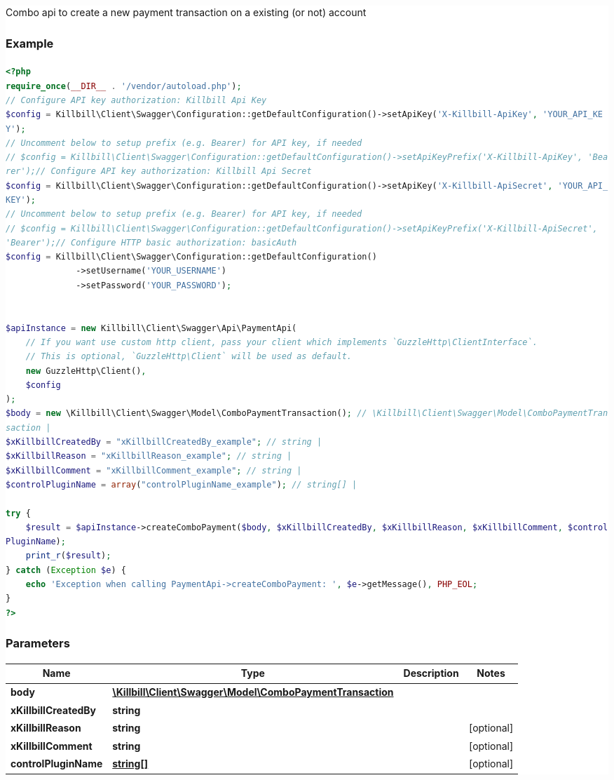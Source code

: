 Combo api to create a new payment transaction on a existing (or not) account

### Example
```php
<?php
require_once(__DIR__ . '/vendor/autoload.php');
// Configure API key authorization: Killbill Api Key
$config = Killbill\Client\Swagger\Configuration::getDefaultConfiguration()->setApiKey('X-Killbill-ApiKey', 'YOUR_API_KEY');
// Uncomment below to setup prefix (e.g. Bearer) for API key, if needed
// $config = Killbill\Client\Swagger\Configuration::getDefaultConfiguration()->setApiKeyPrefix('X-Killbill-ApiKey', 'Bearer');// Configure API key authorization: Killbill Api Secret
$config = Killbill\Client\Swagger\Configuration::getDefaultConfiguration()->setApiKey('X-Killbill-ApiSecret', 'YOUR_API_KEY');
// Uncomment below to setup prefix (e.g. Bearer) for API key, if needed
// $config = Killbill\Client\Swagger\Configuration::getDefaultConfiguration()->setApiKeyPrefix('X-Killbill-ApiSecret', 'Bearer');// Configure HTTP basic authorization: basicAuth
$config = Killbill\Client\Swagger\Configuration::getDefaultConfiguration()
              ->setUsername('YOUR_USERNAME')
              ->setPassword('YOUR_PASSWORD');


$apiInstance = new Killbill\Client\Swagger\Api\PaymentApi(
    // If you want use custom http client, pass your client which implements `GuzzleHttp\ClientInterface`.
    // This is optional, `GuzzleHttp\Client` will be used as default.
    new GuzzleHttp\Client(),
    $config
);
$body = new \Killbill\Client\Swagger\Model\ComboPaymentTransaction(); // \Killbill\Client\Swagger\Model\ComboPaymentTransaction | 
$xKillbillCreatedBy = "xKillbillCreatedBy_example"; // string | 
$xKillbillReason = "xKillbillReason_example"; // string | 
$xKillbillComment = "xKillbillComment_example"; // string | 
$controlPluginName = array("controlPluginName_example"); // string[] | 

try {
    $result = $apiInstance->createComboPayment($body, $xKillbillCreatedBy, $xKillbillReason, $xKillbillComment, $controlPluginName);
    print_r($result);
} catch (Exception $e) {
    echo 'Exception when calling PaymentApi->createComboPayment: ', $e->getMessage(), PHP_EOL;
}
?>
```

### Parameters

Name | Type | Description  | Notes
------------- | ------------- | ------------- | -------------
 **body** | [**\Killbill\Client\Swagger\Model\ComboPaymentTransaction**](../Model/ComboPaymentTransaction.md)|  |
 **xKillbillCreatedBy** | **string**|  |
 **xKillbillReason** | **string**|  | [optional]
 **xKillbillComment** | **string**|  | [optional]
 **controlPluginName** | [**string[]**](../Model/string.md)|  | [optional]
